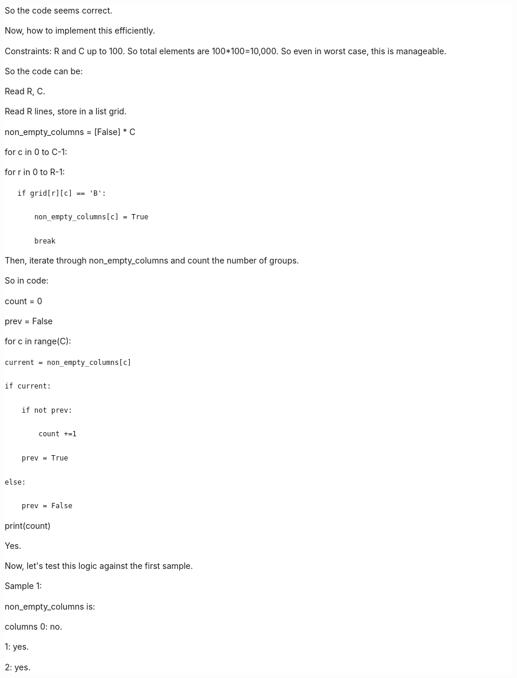 So the code seems correct.

Now, how to implement this efficiently.

Constraints: R and C up to 100. So total elements are 100*100=10,000. So even in worst case, this is manageable.

So the code can be:

Read R, C.

Read R lines, store in a list grid.

non_empty_columns = [False] * C

for c in 0 to C-1:

   for r in 0 to R-1:

       if grid[r][c] == 'B':

           non_empty_columns[c] = True

           break

Then, iterate through non_empty_columns and count the number of groups.

So in code:

count = 0

prev = False

for c in range(C):

    current = non_empty_columns[c]

    if current:

        if not prev:

            count +=1

        prev = True

    else:

        prev = False

print(count)

Yes.

Now, let's test this logic against the first sample.

Sample 1:

non_empty_columns is:

columns 0: no.

1: yes.

2: yes.
